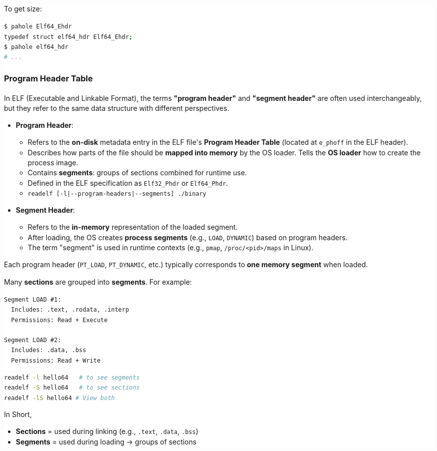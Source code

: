 To get size:
```bash
$ pahole Elf64_Ehdr
typedef struct elf64_hdr Elf64_Ehdr;
$ pahole elf64_hdr
# ...
```

### Program Header Table

In ELF (Executable and Linkable Format), the terms **"program header"** and **"segment header"** are often used interchangeably, but they refer to the same data structure with different perspectives.


- **Program Header**:

    - Refers to the **on-disk** metadata entry in the ELF file's **Program Header Table** (located at `e_phoff` in the ELF header).
    - Describes how parts of the file should be **mapped into memory** by the OS loader. Tells the **OS loader** how to create the process image.
    - Contains **segments**: groups of sections combined for runtime use.
    - Defined in the ELF specification as `Elf32_Phdr` or `Elf64_Phdr`.
    - `readelf [-l|--program-headers|--segments] ./binary`
    
- **Segment Header**:
    
    - Refers to the **in-memory** representation of the loaded segment.
    - After loading, the OS creates **process segments** (e.g., `LOAD`, `DYNAMIC`) based on program headers.
    - The term "segment" is used in runtime contexts (e.g., `pmap`, `/proc/<pid>/maps` in Linux).

Each program header (`PT_LOAD`, `PT_DYNAMIC`, etc.) typically corresponds to **one memory segment** when loaded.


Many **sections** are grouped into **segments**. For example:

```txt
Segment LOAD #1:
  Includes: .text, .rodata, .interp
  Permissions: Read + Execute

Segment LOAD #2:
  Includes: .data, .bss
  Permissions: Read + Write
```

```bash
readelf -l hello64   # to see segments
readelf -S hello64   # to see sections
readelf -lS hello64 # View both
```

In Short,
- **Sections** = used during linking (e.g., `.text`, `.data`, `.bss`)
- **Segments** = used during loading → groups of sections

